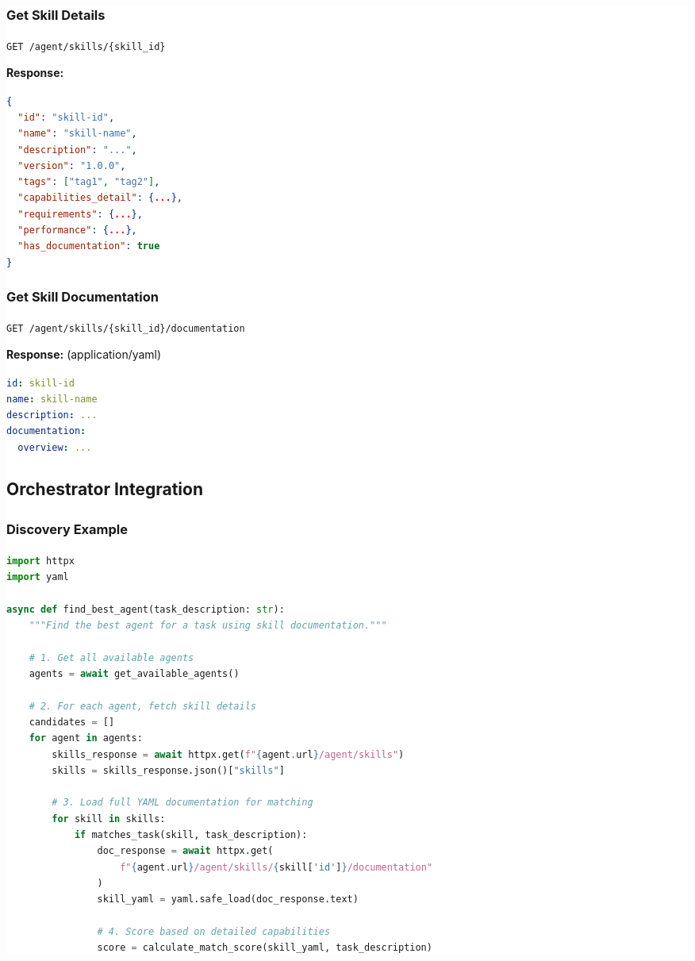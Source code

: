 ### Get Skill Details

```http
GET /agent/skills/{skill_id}
```

**Response:**
```json
{
  "id": "skill-id",
  "name": "skill-name",
  "description": "...",
  "version": "1.0.0",
  "tags": ["tag1", "tag2"],
  "capabilities_detail": {...},
  "requirements": {...},
  "performance": {...},
  "has_documentation": true
}
```

### Get Skill Documentation

```http
GET /agent/skills/{skill_id}/documentation
```

**Response:** (application/yaml)
```yaml
id: skill-id
name: skill-name
description: ...
documentation:
  overview: ...
```

## Orchestrator Integration

### Discovery Example

```python
import httpx
import yaml

async def find_best_agent(task_description: str):
    """Find the best agent for a task using skill documentation."""
    
    # 1. Get all available agents
    agents = await get_available_agents()
    
    # 2. For each agent, fetch skill details
    candidates = []
    for agent in agents:
        skills_response = await httpx.get(f"{agent.url}/agent/skills")
        skills = skills_response.json()["skills"]
        
        # 3. Load full YAML documentation for matching
        for skill in skills:
            if matches_task(skill, task_description):
                doc_response = await httpx.get(
                    f"{agent.url}/agent/skills/{skill['id']}/documentation"
                )
                skill_yaml = yaml.safe_load(doc_response.text)
                
                # 4. Score based on detailed capabilities
                score = calculate_match_score(skill_yaml, task_description)
```